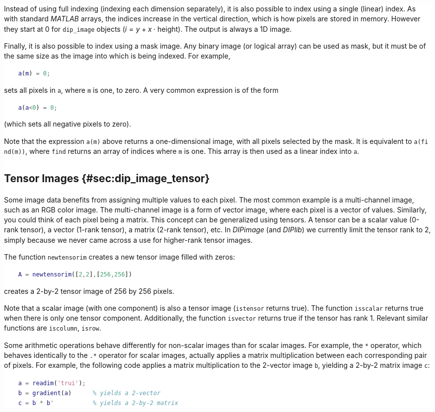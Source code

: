 Instead of using full indexing (indexing each dimension separately), it
is also possible to index using a single (linear) index. As with standard
*MATLAB* arrays, the indices increase in the vertical direction, which is
how pixels are stored in memory. However they start at 0 for `dip_image`
objects ($i = y + x \cdot \textrm{height}$). The output is always a 1D image.

Finally, it is also possible to index using a mask image. Any binary
image (or logical array) can be used as mask, but it must be of the same
size as the image into which is being indexed. For example,
```matlab
    a(m) = 0;
```
sets all pixels in `a`, where `m` is one, to zero. A very common
expression is of the form
```matlab
    a(a<0) = 0;
```
(which sets all negative pixels to zero).

Note that the expression `a(m)` above returns a one-dimensional image,
with all pixels selected by the mask. It is equivalent to `a(find(m))`,
where `find` returns an array of indices where `m` is one. This array is
then used as a linear index into `a`.

Tensor Images {#sec:dip_image_tensor}
-------------

Some image data benefits from assigning multiple values to each pixel.
The most common example is a multi-channel image, such as an RGB
color image. The multi-channel image is a form of vector image, where
each pixel is a vector of values. Similarly, you could think of each
pixel being a matrix. This concept can be generalized using tensors.
A tensor can be a scalar value (0-rank tensor), a vector (1-rank tensor),
a matrix (2-rank tensor), etc. In *DIPimage* (and *DIPlib*) we currently
limit the tensor rank to 2, simply because we never came across a use
for higher-rank tensor images.

The function `newtensorim` creates a new tensor image filled with zeros:
```matlab
    A = newtensorim([2,2],[256,256])
```
creates a 2-by-2 tensor image of 256 by 256 pixels.

Note that a scalar image (with one component) is also a tensor
image (`istensor` returns true). The function `isscalar` returns true
when there is only one tensor component. Additionally, the function
`isvector` returns true if the tensor has rank 1. Relevant similar
functions are `iscolumn`, `isrow`.

Some arithmetic operations behave differently for non-scalar images than
for scalar images. For example, the `*` operator, which behaves
identically to the `.*` operator for scalar images, actually applies
a matrix multiplication between each corresponding pair of pixels. For
example, the following code applies a matrix multiplication to the
2-vector image `b`, yielding a 2-by-2 matrix image `c`:
```matlab
    a = readim('trui');
    b = gradient(a)      % yields a 2-vector
    c = b * b'           % yields a 2-by-2 matrix
```  


[^41]: Note that these are the names of some additional *DIPlib* data types
[^42]: This is a limitation of the *MATLAB* parser.